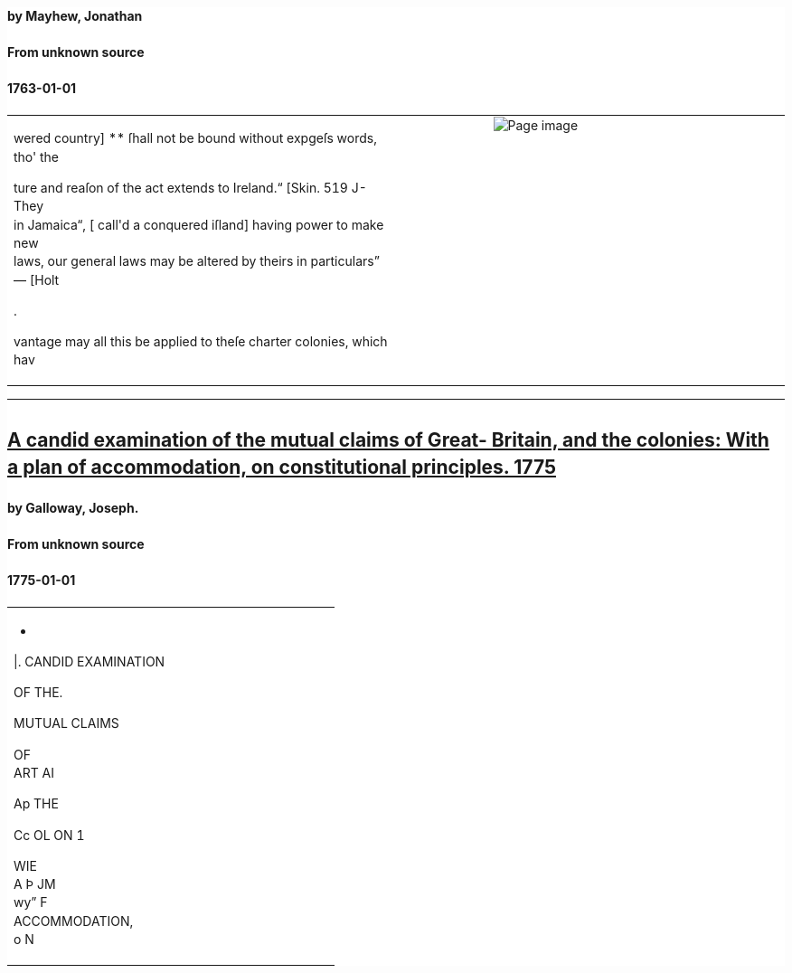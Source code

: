 #### by Mayhew, Jonathan

#### From unknown source

#### 1763-01-01

<table style="width: 100%;"><tr><td style="width: 50%">

  
wered country] ** ſhall not be bound without expgeſs words, tho&#x27; the  
  
ture and reaſon of the act extends to Ireland.“ [Skin. 519 J- They  
in Jamaica“, [ call&#x27;d a conquered iſland] having power to make new  
laws, our general laws may be altered by theirs in particulars” — [Holt  
  
.  
  
vantage may all this be applied to theſe charter colonies, which hav
</td><td style="width: 50%; max-height: 75%; margin: auto; display: block;">
<img alt="Page image" src="https://iiif.archive.org/image/iiif/2/bim_eighteenth-century_a-defence-of-the-observa_mayhew-jonathan_1763%2Fbim_eighteenth-century_a-defence-of-the-observa_mayhew-jonathan_1763_jp2.zip%2Fbim_eighteenth-century_a-defence-of-the-observa_mayhew-jonathan_1763_jp2%2Fbim_eighteenth-century_a-defence-of-the-observa_mayhew-jonathan_1763_0040.jp2/pct:8.623275344931013,71.27830948545437,58.65326934613078,8.44309674973941/!600,600/0/default.jpg"/>
</td>
</tr></table>

---

## [A candid examination of the mutual claims of Great- Britain, and the colonies: With a plan of accommodation, on constitutional principles.  1775](https://archive.org/details/bim_eighteenth-century_a-candid-examination-of-_galloway-joseph_1775/page/n0/mode/1up?view=theater)

#### by Galloway, Joseph.

#### From unknown source

#### 1775-01-01

<table style="width: 100%;"><tr><td style="width: 50%">

*  
|. CANDID EXAMINATION  
  
OF THE.  
  
MUTUAL CLAIMS  
  
OF  
ART AI  
  
Ap THE  
  
Cc OL ON 1  
  
WIE  
A Þ JM  
wy” F  
ACCOMMODATION,  
o N  
  